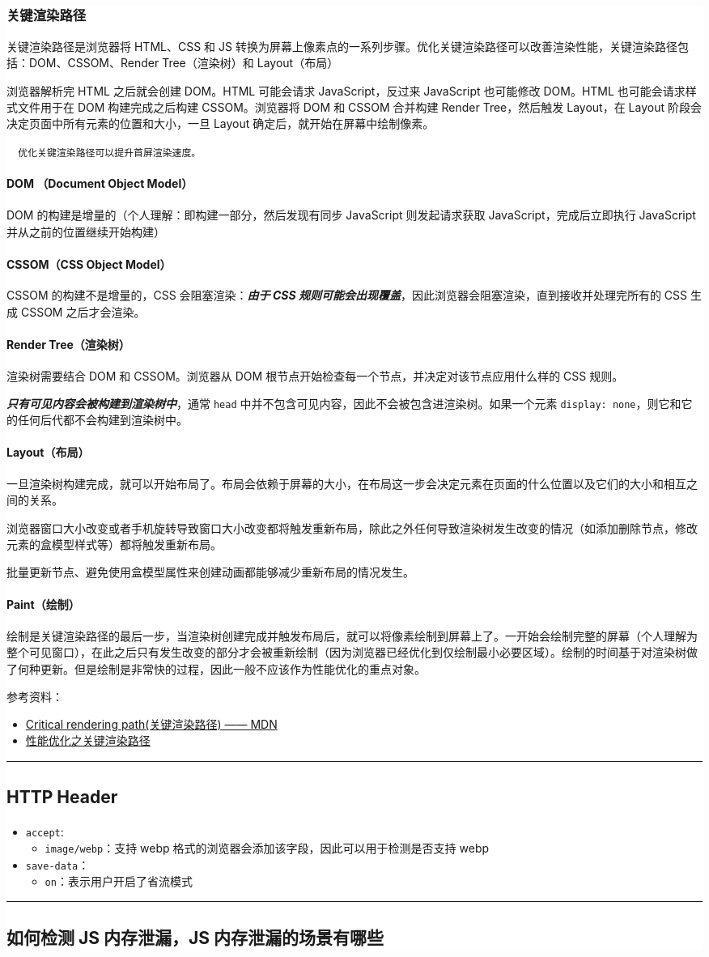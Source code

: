 ### 关键渲染路径

关键渲染路径是浏览器将 HTML、CSS 和 JS 转换为屏幕上像素点的一系列步骤。优化关键渲染路径可以改善渲染性能，关键渲染路径包括：DOM、CSSOM、Render Tree（渲染树）和 Layout（布局）

浏览器解析完 HTML 之后就会创建 DOM。HTML 可能会请求 JavaScript，反过来 JavaScript 也可能修改 DOM。HTML 也可能会请求样式文件用于在 DOM 构建完成之后构建 CSSOM。浏览器将 DOM 和 CSSOM 合并构建 Render Tree，然后触发 Layout，在 Layout 阶段会决定页面中所有元素的位置和大小，一旦 Layout 确定后，就开始在屏幕中绘制像素。

      优化关键渲染路径可以提升首屏渲染速度。

#### DOM （Document Object Model）

DOM 的构建是增量的（个人理解：即构建一部分，然后发现有同步 JavaScript 则发起请求获取 JavaScript，完成后立即执行 JavaScript 并从之前的位置继续开始构建）

#### CSSOM（CSS Object Model）

CSSOM 的构建不是增量的，CSS 会阻塞渲染：_**由于 CSS 规则可能会出现覆盖**_，因此浏览器会阻塞渲染，直到接收并处理完所有的 CSS 生成 CSSOM 之后才会渲染。

#### Render Tree（渲染树）

渲染树需要结合 DOM 和 CSSOM。浏览器从 DOM 根节点开始检查每一个节点，并决定对该节点应用什么样的 CSS 规则。

_**只有可见内容会被构建到渲染树中**_，通常 `head` 中并不包含可见内容，因此不会被包含进渲染树。如果一个元素 `display: none`，则它和它的任何后代都不会构建到渲染树中。

#### Layout（布局）

一旦渲染树构建完成，就可以开始布局了。布局会依赖于屏幕的大小，在布局这一步会决定元素在页面的什么位置以及它们的大小和相互之间的关系。

浏览器窗口大小改变或者手机旋转导致窗口大小改变都将触发重新布局，除此之外任何导致渲染树发生改变的情况（如添加删除节点，修改元素的盒模型样式等）都将触发重新布局。

批量更新节点、避免使用盒模型属性来创建动画都能够减少重新布局的情况发生。

#### Paint（绘制）

绘制是关键渲染路径的最后一步，当渲染树创建完成并触发布局后，就可以将像素绘制到屏幕上了。一开始会绘制完整的屏幕（个人理解为整个可见窗口），在此之后只有发生改变的部分才会被重新绘制（因为浏览器已经优化到仅绘制最小必要区域）。绘制的时间基于对渲染树做了何种更新。但是绘制是非常快的过程，因此一般不应该作为性能优化的重点对象。

参考资料：

- [Critical rendering path(关键渲染路径) —— MDN](https://developer.mozilla.org/en-US/docs/Web/Performance/Critical_rendering_path)
- [性能优化之关键渲染路径](https://juejin.cn/post/7116435880587296781)

---

## HTTP Header

- `accept`:
  - `image/webp`：支持 webp 格式的浏览器会添加该字段，因此可以用于检测是否支持 webp
- `save-data`：
  - `on`：表示用户开启了省流模式

---

## 如何检测 JS 内存泄漏，JS 内存泄漏的场景有哪些
